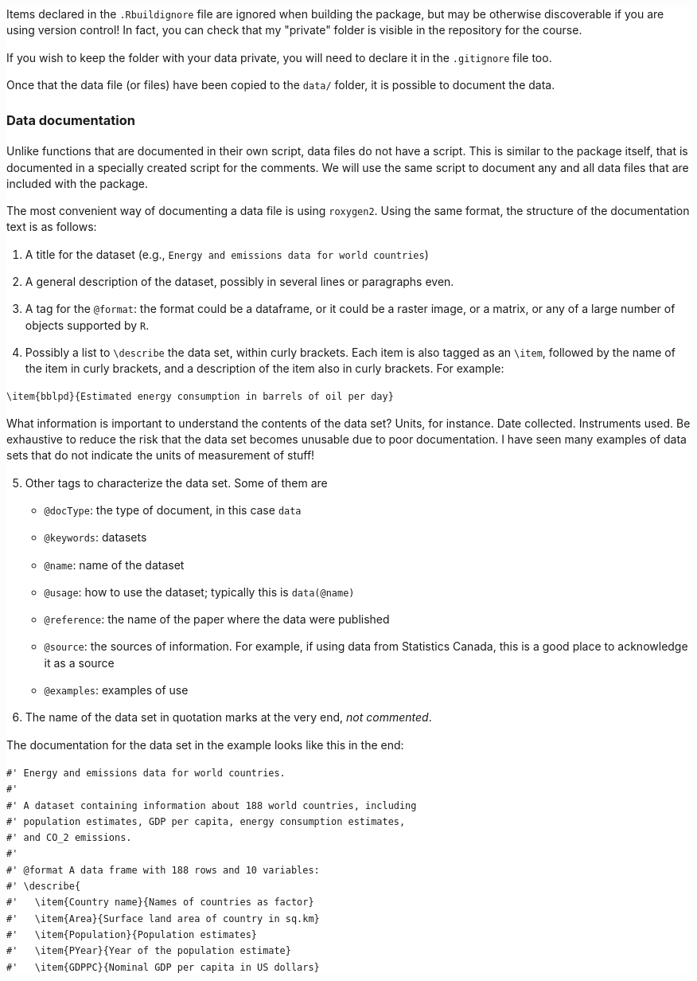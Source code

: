 Items declared in the `.Rbuildignore` file are ignored when building the package, but may be otherwise discoverable if you are using version control! In fact, you can check that my "private" folder is visible in the repository for the course.

If you wish to keep the folder with your data private, you will need to declare it in the `.gitignore` file too.

Once that the data file (or files) have been copied to the `data/` folder, it is possible to document the data.

### Data documentation

Unlike functions that are documented in their own script, data files do not have a script. This is similar to the package itself, that is documented in a specially created script for the comments. We will use the same script to document any and all data files that are included with the package.

The most convenient way of documenting a data file is using `roxygen2`. Using the same format, the structure of the documentation text is as follows:

1. A title for the dataset (e.g., `Energy and emissions data for world countries`)

2. A general description of the dataset, possibly in several lines or paragraphs even.

3. A tag for the `@format`: the format could be a dataframe, or it could be a raster image, or a matrix, or any of a large number of objects supported by `R`.

4. Possibly a list to `\describe` the data set, within curly brackets. Each item is also tagged as an `\item`, followed by the name of the item in curly brackets, and a description of the item also in curly brackets. For example:

```
\item{bblpd}{Estimated energy consumption in barrels of oil per day}
```

What information is important to understand the contents of the data set? Units, for instance. Date collected. Instruments used. Be exhaustive to reduce the risk that the data set becomes unusable due to poor documentation. I have seen many examples of data sets that do not indicate the units of measurement of stuff!

5. Other tags to characterize the data set. Some of them are

    - `@docType`: the type of document, in this case `data`
    
    - `@keywords`: datasets
    
    - `@name`: name of the dataset
    
    - `@usage`: how to use the dataset; typically this is `data(@name)`
    
    - `@reference`: the name of the paper where the data were published 
    
    - `@source`: the sources of information. For example, if using data from Statistics Canada, this is a good place to acknowledge it as a source  
    
    - `@examples`: examples of use
    
6. The name of the data set in quotation marks at the very end, _not commented_.

The documentation for the data set in the example looks like this in the end:
```
#' Energy and emissions data for world countries.
#'
#' A dataset containing information about 188 world countries, including
#' population estimates, GDP per capita, energy consumption estimates,
#' and CO_2 emissions.
#'
#' @format A data frame with 188 rows and 10 variables:
#' \describe{
#'   \item{Country name}{Names of countries as factor}
#'   \item{Area}{Surface land area of country in sq.km}
#'   \item{Population}{Population estimates}
#'   \item{PYear}{Year of the population estimate}
#'   \item{GDPPC}{Nominal GDP per capita in US dollars}
```